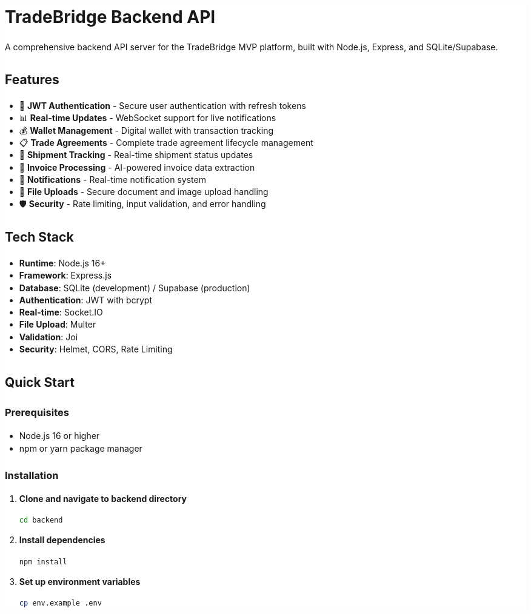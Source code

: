 # TradeBridge Backend API

A comprehensive backend API server for the TradeBridge MVP platform, built with Node.js, Express, and SQLite/Supabase.

## Features

- 🔐 **JWT Authentication** - Secure user authentication with refresh tokens
- 📊 **Real-time Updates** - WebSocket support for live notifications
- 💰 **Wallet Management** - Digital wallet with transaction tracking
- 📋 **Trade Agreements** - Complete trade agreement lifecycle management
- 🚚 **Shipment Tracking** - Real-time shipment status updates
- 📄 **Invoice Processing** - AI-powered invoice data extraction
- 🔔 **Notifications** - Real-time notification system
- 📁 **File Uploads** - Secure document and image upload handling
- 🛡️ **Security** - Rate limiting, input validation, and error handling

## Tech Stack

- **Runtime**: Node.js 16+
- **Framework**: Express.js
- **Database**: SQLite (development) / Supabase (production)
- **Authentication**: JWT with bcrypt
- **Real-time**: Socket.IO
- **File Upload**: Multer
- **Validation**: Joi
- **Security**: Helmet, CORS, Rate Limiting

## Quick Start

### Prerequisites

- Node.js 16 or higher
- npm or yarn package manager

### Installation

1. **Clone and navigate to backend directory**
   ```bash
   cd backend
   ```

2. **Install dependencies**
   ```bash
   npm install
   ```

3. **Set up environment variables**
   ```bash
   cp env.example .env
   ```
   